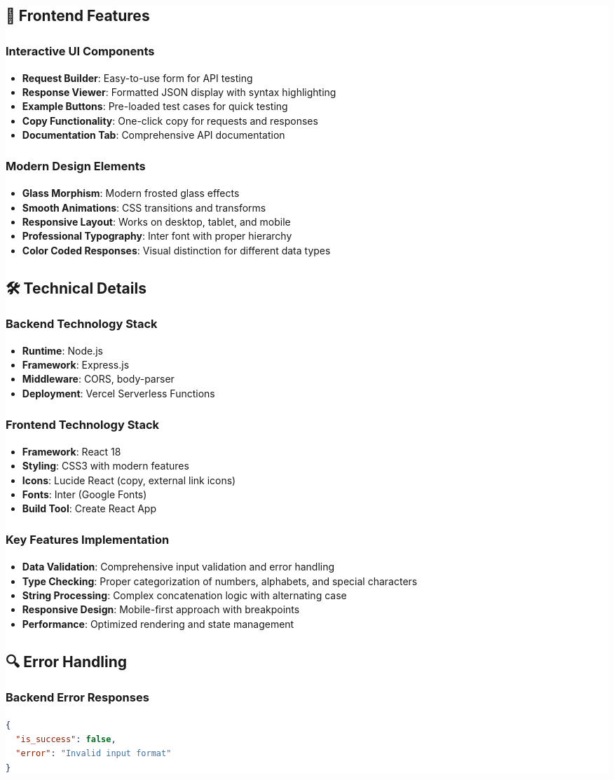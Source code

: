 ## 🎨 Frontend Features

### Interactive UI Components
- **Request Builder**: Easy-to-use form for API testing
- **Response Viewer**: Formatted JSON display with syntax highlighting
- **Example Buttons**: Pre-loaded test cases for quick testing
- **Copy Functionality**: One-click copy for requests and responses
- **Documentation Tab**: Comprehensive API documentation

### Modern Design Elements
- **Glass Morphism**: Modern frosted glass effects
- **Smooth Animations**: CSS transitions and transforms
- **Responsive Layout**: Works on desktop, tablet, and mobile
- **Professional Typography**: Inter font with proper hierarchy
- **Color Coded Responses**: Visual distinction for different data types

## 🛠️ Technical Details

### Backend Technology Stack
- **Runtime**: Node.js
- **Framework**: Express.js
- **Middleware**: CORS, body-parser
- **Deployment**: Vercel Serverless Functions

### Frontend Technology Stack
- **Framework**: React 18
- **Styling**: CSS3 with modern features
- **Icons**: Lucide React (copy, external link icons)
- **Fonts**: Inter (Google Fonts)
- **Build Tool**: Create React App

### Key Features Implementation
- **Data Validation**: Comprehensive input validation and error handling
- **Type Checking**: Proper categorization of numbers, alphabets, and special characters
- **String Processing**: Complex concatenation logic with alternating case
- **Responsive Design**: Mobile-first approach with breakpoints
- **Performance**: Optimized rendering and state management

## 🔍 Error Handling

### Backend Error Responses
```json
{
  "is_success": false,
  "error": "Invalid input format"
}
```
